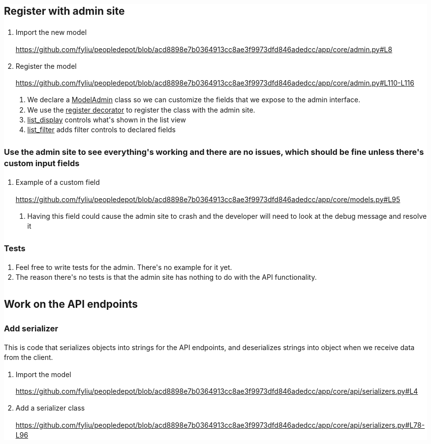 ## Register with admin site

1. Import the new model

   https://github.com/fyliu/peopledepot/blob/acd8898e7b0364913cc8ae3f9973dfd846adedcc/app/core/admin.py#L8

1. Register the model

   https://github.com/fyliu/peopledepot/blob/acd8898e7b0364913cc8ae3f9973dfd846adedcc/app/core/admin.py#L110-L116

   1. We declare a [ModelAdmin](https://docs.djangoproject.com/en/4.0/ref/contrib/admin/#django.contrib.admin.ModelAdmin) class so we can customize the fields that we expose to the admin interface.
   1. We use the [register decorator](https://docs.djangoproject.com/en/4.0/ref/contrib/admin/#django.contrib.admin.register) to register the class with the admin site.
   1. [list_display](https://docs.djangoproject.com/en/4.0/ref/contrib/admin/#django.contrib.admin.ModelAdmin.list_display) controls what's shown in the list view
   1. [list_filter](https://docs.djangoproject.com/en/4.0/ref/contrib/admin/#django.contrib.admin.ModelAdmin.list_filter) adds filter controls to declared fields

### Use the admin site to see everything's working and there are no issues, which should be fine unless there's custom input fields

1. Example of a custom field

   https://github.com/fyliu/peopledepot/blob/acd8898e7b0364913cc8ae3f9973dfd846adedcc/app/core/models.py#L95

   1. Having this field could cause the admin site to crash and the developer will need to look at the debug message and resolve it

### Tests

1. Feel free to write tests for the admin. There's no example for it yet.
1. The reason there's no tests is that the admin site has nothing to do with the API functionality.

## Work on the API endpoints

### Add serializer

This is code that serializes objects into strings for the API endpoints, and deserializes strings into object when we receive data from the client.

1. Import the model

   https://github.com/fyliu/peopledepot/blob/acd8898e7b0364913cc8ae3f9973dfd846adedcc/app/core/api/serializers.py#L4

1. Add a serializer class

   https://github.com/fyliu/peopledepot/blob/acd8898e7b0364913cc8ae3f9973dfd846adedcc/app/core/api/serializers.py#L78-L96
